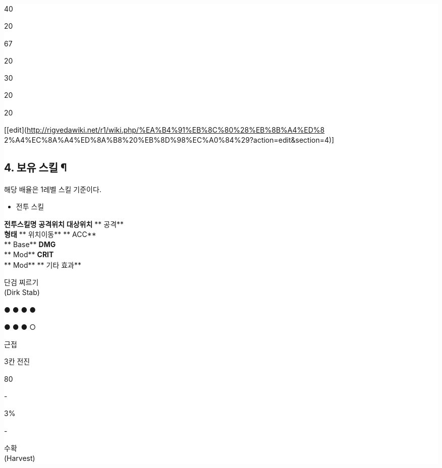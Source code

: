 40

20

67

20

30

20

20

[[edit](http://rigvedawiki.net/r1/wiki.php/%EA%B4%91%EB%8C%80%28%EB%8B%A4%ED%8
2%A4%EC%8A%A4%ED%8A%B8%20%EB%8D%98%EC%A0%84%29?action=edit&section=4)]

## 4. 보유 스킬 ¶

해당 배율은 1레벨 스킬 기준이다.

  

  * 전투 스킬  

**전투스킬명**
**공격위치**
**대상위치**
** 공격**  
**형태**
** 위치이동**
** ACC**  
** Base**
**DMG**  
** Mod**
**CRIT**  
** Mod**
** 기타 효과**

단검 찌르기  
(Dirk Stab)

● ● ● ●

● ● ● ○

근접

3칸 전진

80

\-

3%

\-

수확  
(Harvest)
